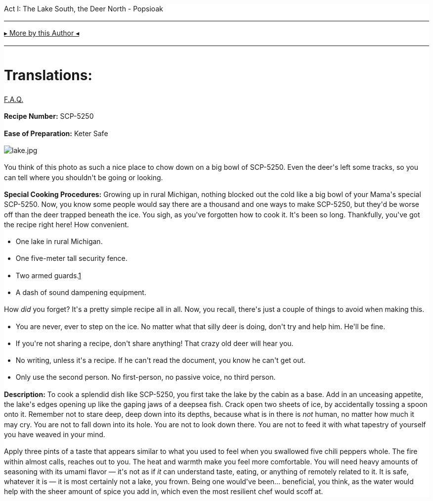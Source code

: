 Act I: The Lake South, the Deer North - Popsioak

* * *

[▸ More by this Author ◂](http://www.scp-wiki.net/popsioaks-garden)

* * *

Translations:
=============

[F.A.Q.](http://www.scp-wiki.net/component:info-ayers)

**Recipe Number:** SCP-5250

**Ease of Preparation:** Keter Safe

![lake.jpg](http://scp-wiki.wdfiles.com/local--files/scp-5250/lake.jpg)

You think of this photo as such a nice place to chow down on a big bowl of SCP-5250. Even the deer's left some tracks, so you can tell where you shouldn't be going or looking.

**Special Cooking Procedures:** Growing up in rural Michigan, nothing blocked out the cold like a big bowl of your Mama's special SCP-5250. Now, you know some people would say there are a thousand and one ways to make SCP-5250, but they'd be worse off than the deer trapped beneath the ice. You sigh, as you've forgotten how to cook it. It's been so long. Thankfully, you've got the recipe right here! How convenient.

*   One lake in rural Michigan.

*   One five-meter tall security fence.

*   Two armed guards.[1](javascript:;)

*   A dash of sound dampening equipment.

How _did_ you forget? It's a pretty simple recipe all in all. Now, you recall, there's just a couple of things to avoid when making this.

*   You are never, ever to step on the ice. No matter what that silly deer is doing, don't try and help him. He'll be fine.

*   If you're not sharing a recipe, don't share anything! That crazy old deer will hear you.

*   No writing, unless it's a recipe. If he can't read the document, you know he can't get out.

*   Only use the second person. No first-person, no passive voice, no third person.

**Description:** To cook a splendid dish like SCP-5250, you first take the lake by the cabin as a base. Add in an unceasing appetite, the lake's edges opening up like the gaping jaws of a deepsea fish. Crack open two sheets of ice, by accidentally tossing a spoon onto it. Remember not to stare deep, deep down into its depths, because what is in there is _not_ human, no matter how much it may cry. You are not to fall down into its hole. You are not to look down there. You are not to feed it with what tapestry of yourself you have weaved in your mind.

Apply three pints of a taste that appears similar to what you used to feel when you swallowed five chili peppers whole. The fire within almost calls, reaches out to you. The heat and warmth make you feel more comfortable. You will need heavy amounts of seasoning with its umami flavor — it's not as if _it_ can understand taste, eating, or anything of remotely related to it. It is safe, whatever it is — it is most certainly not a lake, you frown. Being one would've been… beneficial, you think, as the water would help with the sheer amount of spice you add in, which even the most resilient chef would scoff at.
